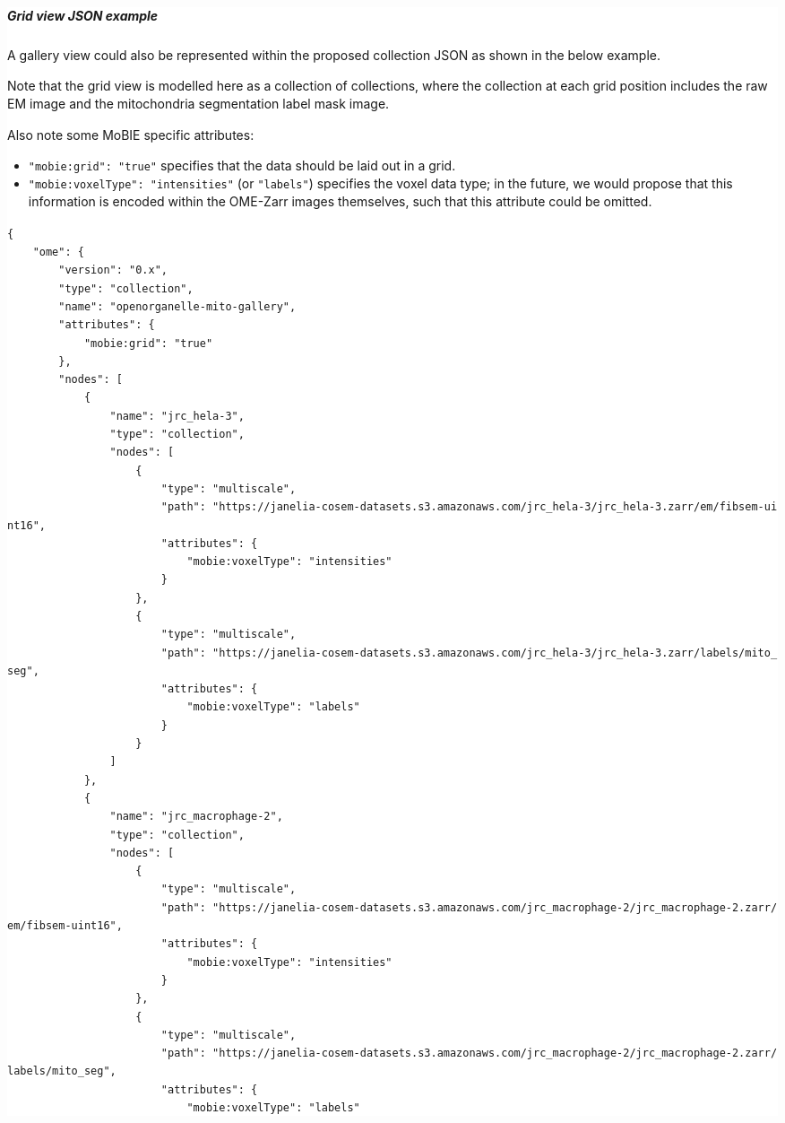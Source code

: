 ##### Grid view JSON example

A gallery view could also be represented within the proposed collection JSON as shown in the below example.

Note that the grid view is modelled here as a collection of collections, where the collection at each grid position includes the raw EM image and the mitochondria segmentation label mask image.

Also note some MoBIE specific attributes:

- `"mobie:grid": "true"` specifies that the data should be laid out in a grid.
- `"mobie:voxelType": "intensities"` (or `"labels"`) specifies the voxel data type; in the future, we would propose that this information is encoded within the OME-Zarr images themselves, such that this attribute could be omitted.


```jsonc
{
    "ome": {
        "version": "0.x",
        "type": "collection",
        "name": "openorganelle-mito-gallery",
        "attributes": {
            "mobie:grid": "true"
        },
        "nodes": [
            {
                "name": "jrc_hela-3",
                "type": "collection",
                "nodes": [
                    {
                        "type": "multiscale",
                        "path": "https://janelia-cosem-datasets.s3.amazonaws.com/jrc_hela-3/jrc_hela-3.zarr/em/fibsem-uint16",
                        "attributes": {
                            "mobie:voxelType": "intensities"
                        }
                    },
                    {
                        "type": "multiscale",
                        "path": "https://janelia-cosem-datasets.s3.amazonaws.com/jrc_hela-3/jrc_hela-3.zarr/labels/mito_seg",
                        "attributes": {
                            "mobie:voxelType": "labels"
                        }
                    }
                ]
            },
            {
                "name": "jrc_macrophage-2",
                "type": "collection",
                "nodes": [
                    {
                        "type": "multiscale",
                        "path": "https://janelia-cosem-datasets.s3.amazonaws.com/jrc_macrophage-2/jrc_macrophage-2.zarr/em/fibsem-uint16",
                        "attributes": {
                            "mobie:voxelType": "intensities"
                        }
                    },
                    {
                        "type": "multiscale",
                        "path": "https://janelia-cosem-datasets.s3.amazonaws.com/jrc_macrophage-2/jrc_macrophage-2.zarr/labels/mito_seg",
                        "attributes": {
                            "mobie:voxelType": "labels"
```